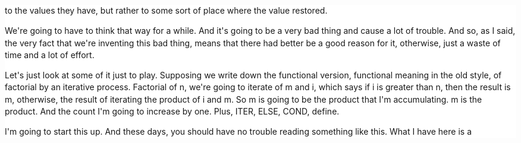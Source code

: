   <span m='692550'>to</span> <span m='692780'>the</span> <span m='692900'>values</span>
  <span m='693390'>they</span> <span m='693680'>have,</span> <span m='694100'>but</span>
  <span m='694380'>rather</span> <span m='694650'>to</span> <span m='694820'>some</span>
  <span m='695010'>sort</span> <span m='695160'>of</span> <span m='695250'>place</span>
  <span m='696020'>where</span> <span m='696180'>the</span> <span m='696300'>value</span>
  <span m='696610'>restored.</span> </p><p><span m='697810'>We're</span> <span m='697970'>going
  to</span> <span m='698090'>have to</span> <span m='698180'>think</span> <span m='698390'>that</span>
  <span m='698620'>way</span> <span m='698770'>for</span> <span m='698930'>a</span>
  <span m='698960'>while.</span> <span m='700330'>And it's</span> <span m='700520'>going</span>
  <span m='700620'>to</span> <span m='700720'>be</span> <span m='700830'>a</span>
  <span m='700930'>very</span> <span m='701190'>bad</span> <span m='701590'>thing</span>
  <span m='701900'>and</span> <span m='702290'>cause</span> <span m='702570'>a</span>
  <span m='702610'>lot</span> <span m='702900'>of</span> <span m='702960'>trouble.</span>
  <span m='704590'>And</span> <span m='704770'>so,</span> <span m='705060'>as</span>
  <span m='705170'>I</span> <span m='705230'>said,</span> <span m='705590'>the</span>
  <span m='705780'>very</span> <span m='706060'>fact</span> <span m='706250'>that</span>
  <span m='706450'>we're</span> <span m='706540'>inventing</span> <span m='706950'>this</span>
  <span m='707350'>bad</span> <span m='707800'>thing,</span> <span m='708270'>means</span>
  <span m='708540'>that</span> <span m='708650'>there</span> <span m='708760'>had</span>
  <span m='708900'>better</span> <span m='709080'>be</span> <span m='709190'>a</span>
  <span m='709240'>good</span> <span m='709400'>reason</span> <span m='709750'>for</span>
  <span m='709990'>it,</span> <span m='710610'>otherwise,</span> <span m='711110'>just</span>
  <span m='711350'>a</span> <span m='711390'>waste</span> <span m='711680'>of</span>
  <span m='711760'>time</span> <span m='712040'>and a</span> <span m='712150'>lot</span>
  <span m='712270'>of</span> <span m='712390'>effort.</span> </p><p><span m='713510'>Let's</span>
  <span m='713710'>just</span> <span m='713850'>look</span> <span m='714020'>at</span>
  <span m='714080'>some</span> <span m='714250'>of</span> <span m='714400'>it</span>
  <span m='714820'>just</span> <span m='714990'>to</span> <span m='715070'>play.</span>
  <span m='716090'>Supposing</span> <span m='716560'>we</span> <span m='717020'>write</span>
  <span m='717250'>down</span> <span m='717460'>the</span> <span m='717560'>functional</span>
  <span m='718070'>version,</span> <span m='718570'>functional</span> <span m='719130'>meaning</span>
  <span m='719510'>in</span> <span m='719630'>the</span> <span m='719720'>old</span>
  <span m='719960'>style,</span> <span m='722030'>of</span> <span m='722270'>factorial</span>
  <span m='722530'>by</span> <span m='722770'>an</span> <span m='723400'>iterative</span>
  <span m='724030'>process.</span> <span m='729780'>Factorial</span> <span m='731935'>of</span>
  <span m='732885'>n,</span> <span m='738110'>we're</span> <span m='738390'>going</span>
  <span m='738670'>to</span> <span m='738930'>iterate</span> <span m='742660'>of</span>
  <span m='743010'>m</span> <span m='743350'>and</span> <span m='743650'>i,</span>
  <span m='746230'>which</span> <span m='746410'>says</span> <span m='746810'>if</span>
  <span m='750950'>i</span> <span m='751680'>is</span> <span m='751870'>greater</span>
  <span m='752170'>than</span> <span m='752430'>n,</span> <span m='753700'>then</span>
  <span m='754060'>the</span> <span m='754140'>result</span> <span m='754550'>is</span>
  <span m='754680'>m,</span> <span m='756430'>otherwise,</span> <span m='760030'>the</span>
  <span m='760180'>result of</span> <span m='760530'>iterating</span> <span m='763650'>the</span>
  <span m='764040'>product</span> <span m='765240'>of</span> <span m='765560'>i</span>
  <span m='765740'>and</span> <span m='765940'>m.</span> <span m='766930'>So</span>
  <span m='767580'>m</span> <span m='767750'>is</span> <span m='767930'>going</span>
  <span m='768210'>to</span> <span m='768350'>be</span> <span m='768560'>the</span>
  <span m='768670'>product</span> <span m='769050'>that I'm</span> <span m='769200'>accumulating.</span>
  <span m='771690'>m is</span> <span m='772100'>the</span> <span m='772190'>product.</span>
  <span m='778170'>And</span> <span m='778420'>the</span> <span m='778520'>count</span>
  <span m='778820'>I'm</span> <span m='778910'>going to</span> <span m='779060'>increase</span>
  <span m='779460'>by</span> <span m='779590'>one.</span> <span m='784810'>Plus,</span>
  <span m='785920'>ITER,</span> <span m='786860'>ELSE,</span> <span m='789590'>COND,</span>
  <span m='790190'>define.</span> </p><p><span m='792060'>I'm</span> <span m='792230'>going
  to</span> <span m='792300'>start</span> <span m='792590'>this</span> <span m='792770'>up.</span>
  <span m='797000'>And</span> <span m='797490'>these</span> <span m='797690'>days,</span>
  <span m='797920'>you</span> <span m='798010'>should</span> <span m='798140'>have</span>
  <span m='798260'>no</span> <span m='798410'>trouble</span> <span m='798690'>reading</span>
  <span m='798980'>something</span> <span m='799300'>like</span> <span m='799510'>this.</span>
  <span m='801020'>What</span> <span m='801130'>I</span> <span m='801250'>have</span>
  <span m='801520'>here</span> <span m='802060'>is</span> <span m='802880'>a</span>